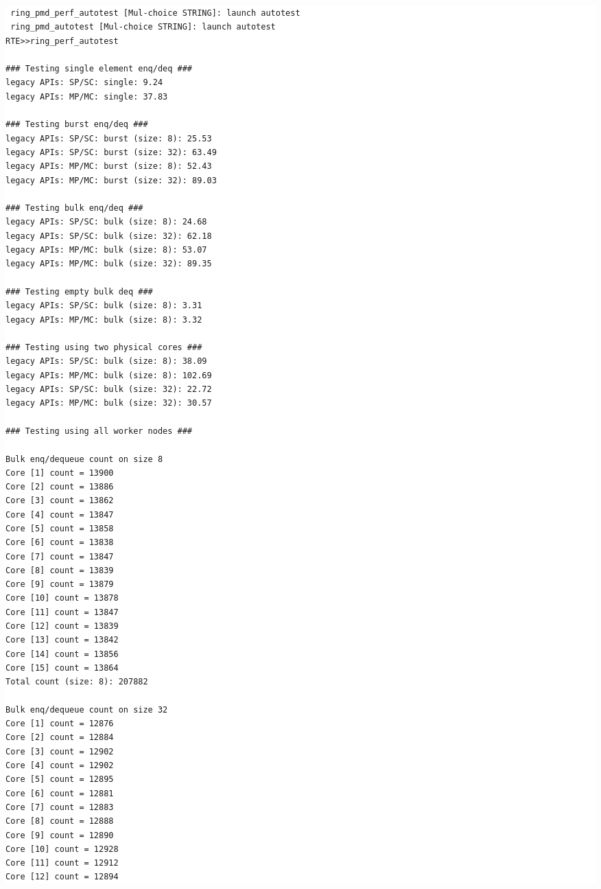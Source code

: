 ```shell
 ring_pmd_perf_autotest [Mul-choice STRING]: launch autotest
 ring_pmd_autotest [Mul-choice STRING]: launch autotest
RTE>>ring_perf_autotest
 
### Testing single element enq/deq ###
legacy APIs: SP/SC: single: 9.24
legacy APIs: MP/MC: single: 37.83
 
### Testing burst enq/deq ###
legacy APIs: SP/SC: burst (size: 8): 25.53
legacy APIs: SP/SC: burst (size: 32): 63.49
legacy APIs: MP/MC: burst (size: 8): 52.43
legacy APIs: MP/MC: burst (size: 32): 89.03
 
### Testing bulk enq/deq ###
legacy APIs: SP/SC: bulk (size: 8): 24.68
legacy APIs: SP/SC: bulk (size: 32): 62.18
legacy APIs: MP/MC: bulk (size: 8): 53.07
legacy APIs: MP/MC: bulk (size: 32): 89.35
 
### Testing empty bulk deq ###
legacy APIs: SP/SC: bulk (size: 8): 3.31
legacy APIs: MP/MC: bulk (size: 8): 3.32
 
### Testing using two physical cores ###
legacy APIs: SP/SC: bulk (size: 8): 38.09
legacy APIs: MP/MC: bulk (size: 8): 102.69
legacy APIs: SP/SC: bulk (size: 32): 22.72
legacy APIs: MP/MC: bulk (size: 32): 30.57
 
### Testing using all worker nodes ###
 
Bulk enq/dequeue count on size 8
Core [1] count = 13900
Core [2] count = 13886
Core [3] count = 13862
Core [4] count = 13847
Core [5] count = 13858
Core [6] count = 13838
Core [7] count = 13847
Core [8] count = 13839
Core [9] count = 13879
Core [10] count = 13878
Core [11] count = 13847
Core [12] count = 13839
Core [13] count = 13842
Core [14] count = 13856
Core [15] count = 13864
Total count (size: 8): 207882
 
Bulk enq/dequeue count on size 32
Core [1] count = 12876
Core [2] count = 12884
Core [3] count = 12902
Core [4] count = 12902
Core [5] count = 12895
Core [6] count = 12881
Core [7] count = 12883
Core [8] count = 12888
Core [9] count = 12890
Core [10] count = 12928
Core [11] count = 12912
Core [12] count = 12894
```